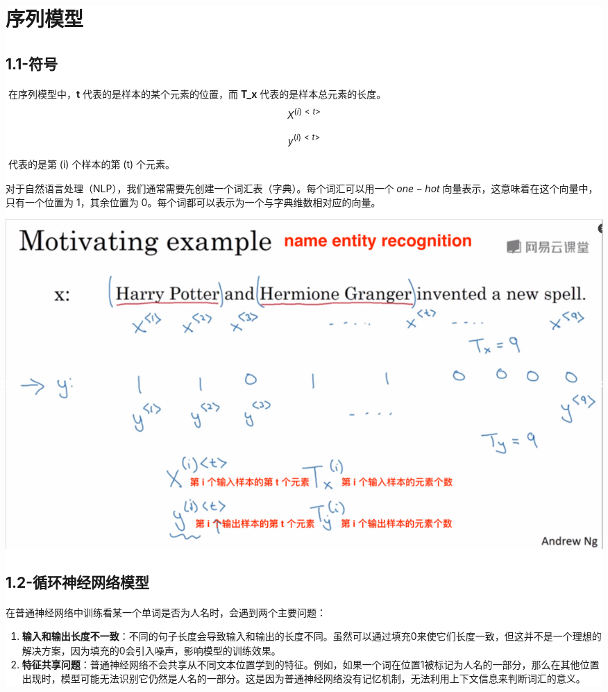 # 序列模型

## 1.1-符号

​	在序列模型中，**t** 代表的是样本的某个元素的位置，而 **T_x** 代表的是样本总元素的长度。
$$
X^{(i)<t>} 
$$

$$
y^{(i)<t>}
$$

​	代表的是第 (i) 个样本的第 (t) 个元素。

​	对于自然语言处理（NLP），我们通常需要先创建一个词汇表（字典）。每个词汇可以用一个 $one-hot$ 向量表示，这意味着在这个向量中，只有一个位置为 1，其余位置为 0。每个词都可以表示为一个与字典维数相对应的向量。

![image-20240722194948104](images/image-20240722194948104.png)

## 1.2-循环神经网络模型

在普通神经网络中训练看某一个单词是否为人名时，会遇到两个主要问题：

1. **输入和输出长度不一致**：不同的句子长度会导致输入和输出的长度不同。虽然可以通过填充0来使它们长度一致，但这并不是一个理想的解决方案，因为填充的0会引入噪声，影响模型的训练效果。
2. **特征共享问题**：普通神经网络不会共享从不同文本位置学到的特征。例如，如果一个词在位置1被标记为人名的一部分，那么在其他位置出现时，模型可能无法识别它仍然是人名的一部分。这是因为普通神经网络没有记忆机制，无法利用上下文信息来判断词汇的意义。

